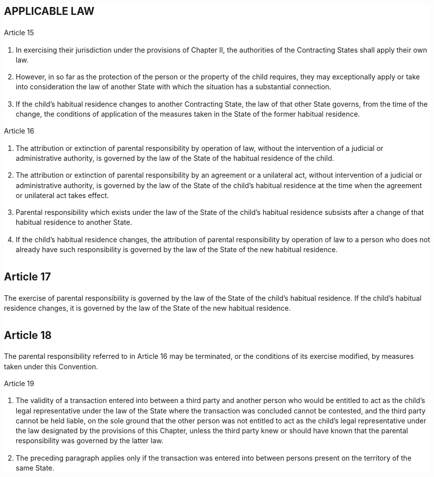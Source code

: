 ## APPLICABLE LAW

Article 15

1. In exercising their jurisdiction under the provisions of Chapter II, the authorities of the Contracting States shall apply their own law.

2. However, in so far as the protection of the person or the property of the child requires, they may exceptionally apply or take into consideration the law of another State with which the situation has a substantial connection.

3. If the child’s habitual residence changes to another Contracting State, the law of that other State governs, from the time of the change, the conditions of application of the measures taken in the State of the former habitual residence.

Article 16

1. The attribution or extinction of parental responsibility by operation of law, without the intervention of a judicial or administrative authority, is governed by the law of the State of the habitual residence of the child.

2. The attribution or extinction of parental responsibility by an agreement or a unilateral act, without intervention of a judicial or administrative authority, is governed by the law of the State of the child’s habitual residence at the time when the agreement or unilateral act takes effect.

3. Parental responsibility which exists under the law of the State of the child’s habitual residence subsists after a change of that habitual residence to another State.

4. If the child’s habitual residence changes, the attribution of parental responsibility by operation of law to a person who does not already have such responsibility is governed by the law of the State of the new habitual residence.

## Article 17

The exercise of parental responsibility is governed by the law of the State of the child’s habitual residence. If the child’s habitual residence changes, it is governed by the law of the State of the new habitual residence.

## Article 18

The parental responsibility referred to in Article 16 may be terminated, or the conditions of its exercise modified, by measures taken under this Convention.

Article 19

1. The validity of a transaction entered into between a third party and another person who would be entitled to act as the child’s legal representative under the law of the State where the transaction was concluded cannot be contested, and the third party cannot be held liable, on the sole ground that the other person was not entitled to act as the child’s legal representative under the law designated by the provisions of this Chapter, unless the third party knew or should have known that the parental responsibility was governed by the latter law.

2. The preceding paragraph applies only if the transaction was entered into between persons present on the territory of the same State.
